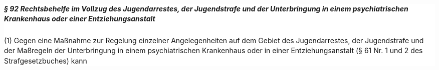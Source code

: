 
##### § 92 Rechtsbehelfe im Vollzug des Jugendarrestes, der Jugendstrafe und der Unterbringung in einem psychiatrischen Krankenhaus oder einer Entziehungsanstalt

(1) Gegen eine Maßnahme zur Regelung einzelner Angelegenheiten auf dem
Gebiet des Jugendarrestes, der Jugendstrafe und der Maßregeln der
Unterbringung in einem psychiatrischen Krankenhaus oder in einer
Entziehungsanstalt (§ 61 Nr. 1 und 2 des Strafgesetzbuches) kann
